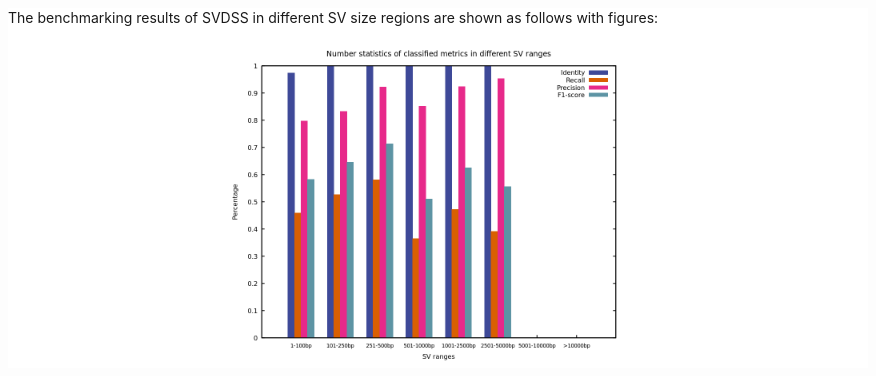 The benchmarking results of SVDSS in different SV size regions are shown as follows with figures:

<div style="text-align: center;">
    <img src="img\evaluation_result_SVDSS.png" alt="Performance comparison between different tools" style="display: inline-block; margin-right: 20px;" width="400"/>